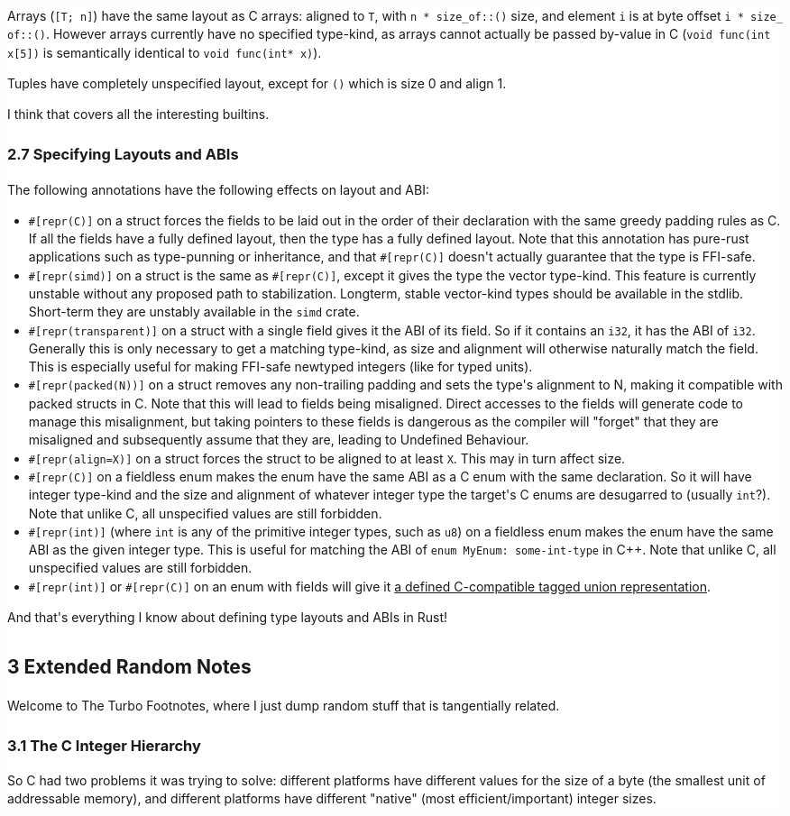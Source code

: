 Arrays (`[T; n]`) have the same layout as C arrays: aligned to `T`, with `n * size_of::()` size, and element `i` is at byte offset `i * size_of::()`. However arrays currently have no specified type-kind, as arrays cannot actually be passed by-value in C (`void func(int x[5])` is semantically identical to `void func(int* x)`).

Tuples have completely unspecified layout, except for `()` which is size 0 and align 1.

I think that covers all the interesting builtins.

### 2.7 Specifying Layouts and ABIs

The following annotations have the following effects on layout and ABI:

- `#[repr(C)]` on a struct forces the fields to be laid out  in the order of their declaration with the same greedy padding rules as  C. If all the fields have a fully defined layout, then the type has a  fully defined layout. Note that this annotation has pure-rust  applications such as type-punning or inheritance, and that `#[repr(C)]` doesn't actually guarantee that the type is FFI-safe.
- `#[repr(simd)]` on a struct is the same as `#[repr(C)]`, except it gives the type the vector type-kind. This feature is  currently unstable without any proposed path to stabilization. Longterm, stable vector-kind types should be available in the stdlib. Short-term  they are unstably available in the `simd` crate.
- `#[repr(transparent)]` on a struct with a single field gives it the ABI of its field. So if it contains an `i32`, it has the ABI of `i32`. Generally this is only necessary to get a matching type-kind, as size  and alignment will otherwise naturally match the field. This is  especially useful for making FFI-safe newtyped integers (like for typed  units).
- `#[repr(packed(N))]` on a struct removes any non-trailing  padding and sets the type's alignment to N, making it compatible with  packed structs in C. Note that this will lead to fields being  misaligned. Direct accesses to the fields will generate code to manage  this misalignment, but taking pointers to these fields is dangerous as  the compiler will "forget" that they are misaligned and subsequently  assume that they are, leading to Undefined Behaviour.
- `#[repr(align=X)]` on a struct forces the struct to be aligned to at least `X`. This may in turn affect size.
- `#[repr(C)]` on a fieldless enum makes the enum have the  same ABI as a C enum with the same declaration. So it will have integer  type-kind and the size and alignment of whatever integer type the  target's C enums are desugarred to (usually `int`?). Note that unlike C, all unspecified values are still forbidden.
- `#[repr(int)]` (where `int` is any of the primitive integer types, such as `u8`) on a fieldless enum makes the enum have the same ABI as the given integer type. This is useful for matching the ABI of `enum MyEnum: some-int-type` in C++. Note that unlike C, all unspecified values are still forbidden.
- `#[repr(int)]` or `#[repr(C)]` on an enum with fields will give it [a defined C-compatible tagged union representation](https://github.com/rust-lang/rfcs/blob/master/text/2195-really-tagged-unions.md).

And that's everything I know about defining type layouts and ABIs in Rust!

## 3 Extended Random Notes

Welcome to The Turbo Footnotes, where I just dump random stuff that is tangentially related.

### 3.1 The C Integer Hierarchy

So C had two problems it was trying to solve: different platforms  have different values for the size of a byte (the smallest unit of  addressable memory), and different platforms have different "native"  (most efficient/important) integer sizes.
